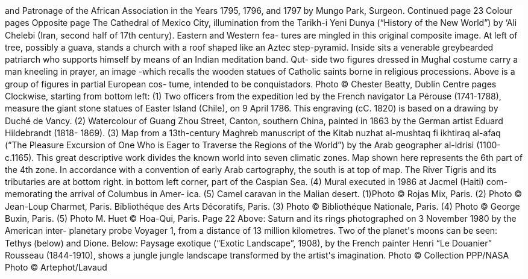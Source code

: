 and Patronage of the African Association in the Years 
1795, 1796, and 1797 by Mungo Park, Surgeon. Continued page 23 
Colour pages 
Opposite page 
The Cathedral of Mexico City, illumination 
from the Tarikh-i Yeni Dunya (“History of the 
New World”) by ‘Ali Chelebi (Iran, second half 
of 17th century). Eastern and Western fea- 
tures are mingled in this original composite 
image. At left of tree, possibly a guava, stands 
a church with a roof shaped like an Aztec 
step-pyramid. Inside sits a venerable 
greybearded patriarch who supports himself 
by means of an Indian meditation band. Qut- 
side two figures dressed in Mughal costume 
carry a man kneeling in prayer, an image 
-which recalls the wooden statues of Catholic 
saints borne in religious processions. Above 
is a group of figures in partial European cos- 
tume, intended to be conquistadors. 
Photo © Chester Beatty, Dublin 
Centre pages 
Clockwise, starting from bottom left: (1) Two 
officers from the expedition led by the French 
navigator La Pérouse (1741-1788), measure 
the giant stone statues of Easter Island 
(Chile), on 9 April 1786. This engraving (cC. 
1820) is based on a drawing by Duché de 
Vancy. (2) Watercolour of Guang Zhou Street, 
Canton, southern China, painted in 1863 by 
the German artist Eduard Hildebrandt (1818- 
1869). (3) Map from a 13th-century Maghreb 
manuscript of the Kitab nuzhat al-mushtaq fi 
ikhtiraq al-afaq (“The Pleasure Excursion of 
One Who is Eager to Traverse the Regions of 
the World”) by the Arab geographer al-ldrisi 
(1100-c.1165). This great descriptive work 
divides the known world into seven climatic 
zones. Map shown here represents the 6th 
part of the 4th zone. In accordance with a 
convention of early Arab cartography, the 
south is at top of map. The River Tigris and its 
tributaries are at bottom right. in bottom left 
corner, part of the Caspian Sea. (4) Mural 
executed in 1986 at Jacmel (Haiti) com- 
memorating the arrival of Columbus in Amer- 
ica. (5) Camel caravan in the Malian desert. 
(1)Photo © Rojas Mix, Paris. (2) Photo © Jean-Loup Charmet, 
Paris. Bibliothéque des Arts Décoratifs, Paris. (3) Photo © 
Bibliothéque Nationale, Paris. (4) Photo © George Buxin, Paris. 
(5) Photo M. Huet © Hoa-Qui, Paris. 
Page 22 
Above: Saturn and its rings photographed on 
3 November 1980 by the American inter- 
planetary probe Voyager 1, from a distance of 
13 million kilometres. Two of the planet's 
moons can be seen: Tethys (below) and 
Dione. Below: Paysage exotique (“Exotic 
Landscape”, 1908), by the French painter 
Henri “Le Douanier” Rousseau (1844-1910), 
shows a jungle jungle landscape transformed 
by the artist's imagination. 
Photo © Collection PPP/NASA Photo © Artephot/Lavaud
